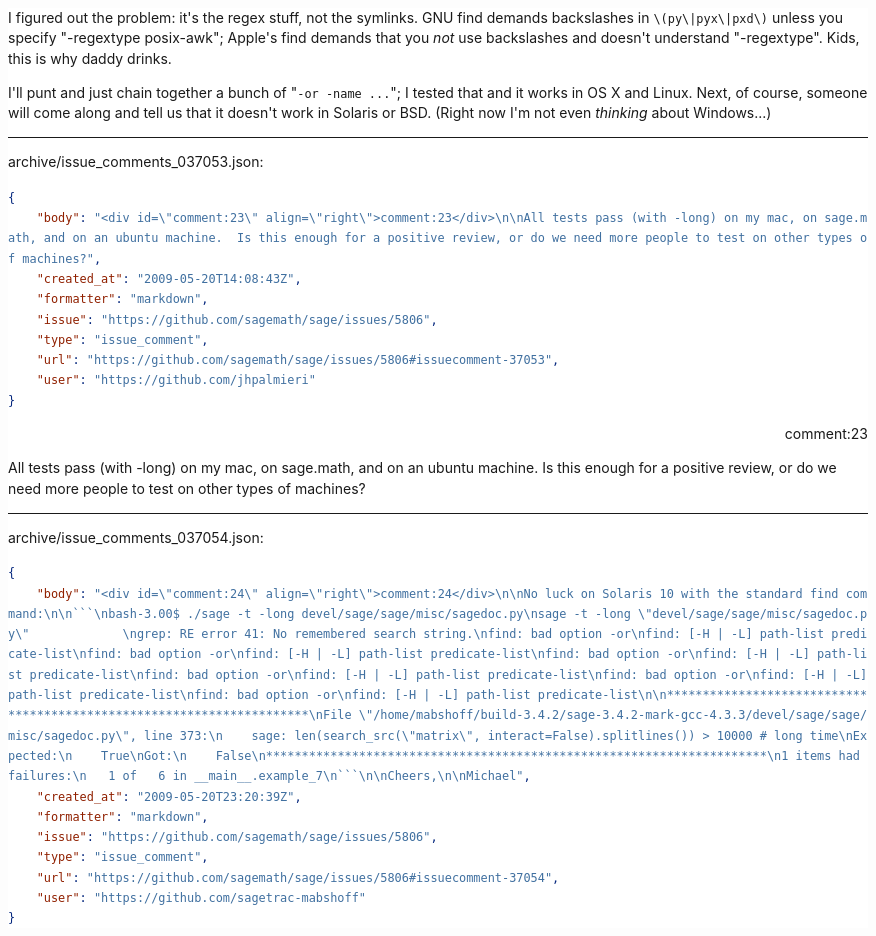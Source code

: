 I figured out the problem: it's the regex stuff, not the symlinks. GNU find demands backslashes in `\(py\|pyx\|pxd\)` unless you specify "-regextype posix-awk"; Apple's find demands that you *not* use backslashes and doesn't understand "-regextype". Kids, this is why daddy drinks.

I'll punt and just chain together a bunch of "`-or -name ...`"; I tested that and it works in OS X and Linux. Next, of course, someone will come along and tell us that it doesn't work in Solaris or BSD. (Right now I'm not even *thinking* about Windows...)



---

archive/issue_comments_037053.json:
```json
{
    "body": "<div id=\"comment:23\" align=\"right\">comment:23</div>\n\nAll tests pass (with -long) on my mac, on sage.math, and on an ubuntu machine.  Is this enough for a positive review, or do we need more people to test on other types of machines?",
    "created_at": "2009-05-20T14:08:43Z",
    "formatter": "markdown",
    "issue": "https://github.com/sagemath/sage/issues/5806",
    "type": "issue_comment",
    "url": "https://github.com/sagemath/sage/issues/5806#issuecomment-37053",
    "user": "https://github.com/jhpalmieri"
}
```

<div id="comment:23" align="right">comment:23</div>

All tests pass (with -long) on my mac, on sage.math, and on an ubuntu machine.  Is this enough for a positive review, or do we need more people to test on other types of machines?



---

archive/issue_comments_037054.json:
```json
{
    "body": "<div id=\"comment:24\" align=\"right\">comment:24</div>\n\nNo luck on Solaris 10 with the standard find command:\n\n```\nbash-3.00$ ./sage -t -long devel/sage/sage/misc/sagedoc.py\nsage -t -long \"devel/sage/sage/misc/sagedoc.py\"             \ngrep: RE error 41: No remembered search string.\nfind: bad option -or\nfind: [-H | -L] path-list predicate-list\nfind: bad option -or\nfind: [-H | -L] path-list predicate-list\nfind: bad option -or\nfind: [-H | -L] path-list predicate-list\nfind: bad option -or\nfind: [-H | -L] path-list predicate-list\nfind: bad option -or\nfind: [-H | -L] path-list predicate-list\nfind: bad option -or\nfind: [-H | -L] path-list predicate-list\n\n**********************************************************************\nFile \"/home/mabshoff/build-3.4.2/sage-3.4.2-mark-gcc-4.3.3/devel/sage/sage/misc/sagedoc.py\", line 373:\n    sage: len(search_src(\"matrix\", interact=False).splitlines()) > 10000 # long time\nExpected:\n    True\nGot:\n    False\n**********************************************************************\n1 items had failures:\n   1 of   6 in __main__.example_7\n```\n\nCheers,\n\nMichael",
    "created_at": "2009-05-20T23:20:39Z",
    "formatter": "markdown",
    "issue": "https://github.com/sagemath/sage/issues/5806",
    "type": "issue_comment",
    "url": "https://github.com/sagemath/sage/issues/5806#issuecomment-37054",
    "user": "https://github.com/sagetrac-mabshoff"
}
```
